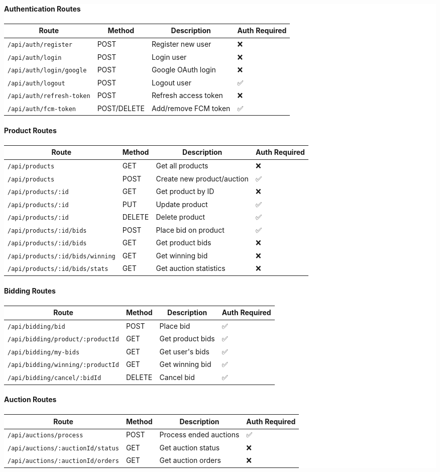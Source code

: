 #### Authentication Routes
| Route | Method | Description | Auth Required |
|-------|--------|-------------|---------------|
| `/api/auth/register` | POST | Register new user | ❌ |
| `/api/auth/login` | POST | Login user | ❌ |
| `/api/auth/login/google` | POST | Google OAuth login | ❌ |
| `/api/auth/logout` | POST | Logout user | ✅ |
| `/api/auth/refresh-token` | POST | Refresh access token | ❌ |
| `/api/auth/fcm-token` | POST/DELETE | Add/remove FCM token | ✅ |

#### Product Routes
| Route | Method | Description | Auth Required |
|-------|--------|-------------|---------------|
| `/api/products` | GET | Get all products | ❌ |
| `/api/products` | POST | Create new product/auction | ✅ |
| `/api/products/:id` | GET | Get product by ID | ❌ |
| `/api/products/:id` | PUT | Update product | ✅ |
| `/api/products/:id` | DELETE | Delete product | ✅ |
| `/api/products/:id/bids` | POST | Place bid on product | ✅ |
| `/api/products/:id/bids` | GET | Get product bids | ❌ |
| `/api/products/:id/bids/winning` | GET | Get winning bid | ❌ |
| `/api/products/:id/bids/stats` | GET | Get auction statistics | ❌ |

#### Bidding Routes
| Route | Method | Description | Auth Required |
|-------|--------|-------------|---------------|
| `/api/bidding/bid` | POST | Place bid | ✅ |
| `/api/bidding/product/:productId` | GET | Get product bids | ✅ |
| `/api/bidding/my-bids` | GET | Get user's bids | ✅ |
| `/api/bidding/winning/:productId` | GET | Get winning bid | ✅ |
| `/api/bidding/cancel/:bidId` | DELETE | Cancel bid | ✅ |

#### Auction Routes
| Route | Method | Description | Auth Required |
|-------|--------|-------------|---------------|
| `/api/auctions/process` | POST | Process ended auctions | ✅ |
| `/api/auctions/:auctionId/status` | GET | Get auction status | ❌ |
| `/api/auctions/:auctionId/orders` | GET | Get auction orders | ❌ |
